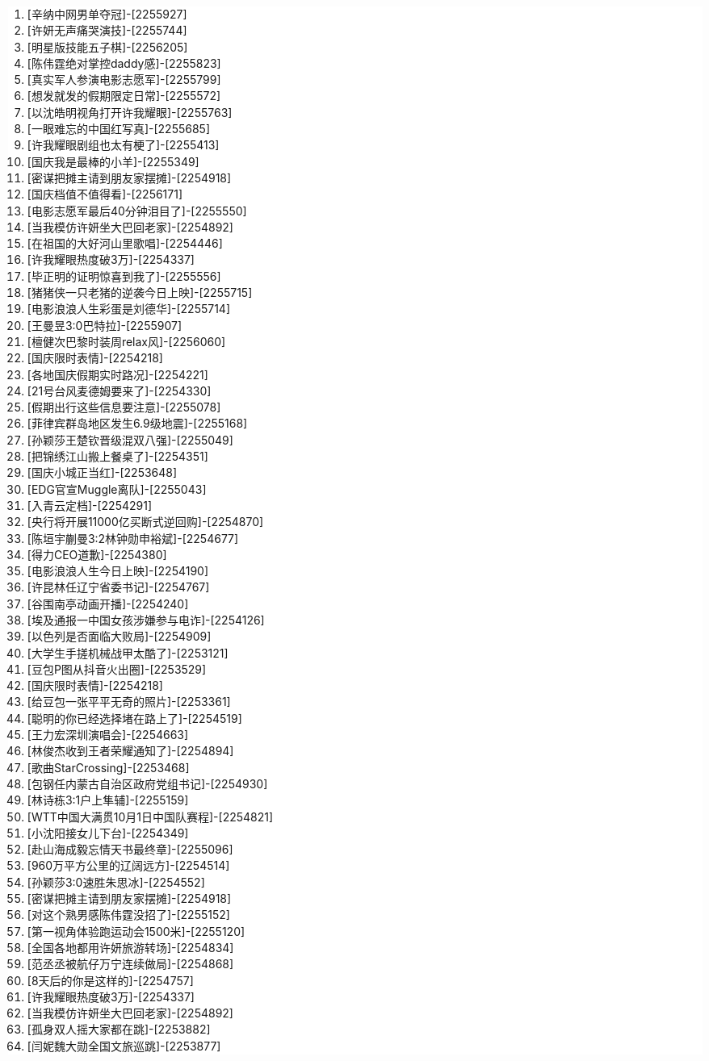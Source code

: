 1. [辛纳中网男单夺冠]-[2255927]
1. [许妍无声痛哭演技]-[2255744]
1. [明星版技能五子棋]-[2256205]
1. [陈伟霆绝对掌控daddy感]-[2255823]
1. [真实军人参演电影志愿军]-[2255799]
1. [想发就发的假期限定日常]-[2255572]
1. [以沈皓明视角打开许我耀眼]-[2255763]
1. [一眼难忘的中国红写真]-[2255685]
1. [许我耀眼剧组也太有梗了]-[2255413]
1. [国庆我是最棒的小羊]-[2255349]
1. [密谋把摊主请到朋友家摆摊]-[2254918]
1. [国庆档值不值得看]-[2256171]
1. [电影志愿军最后40分钟泪目了]-[2255550]
1. [当我模仿许妍坐大巴回老家]-[2254892]
1. [在祖国的大好河山里歌唱]-[2254446]
1. [许我耀眼热度破3万]-[2254337]
1. [毕正明的证明惊喜到我了]-[2255556]
1. [猪猪侠一只老猪的逆袭今日上映]-[2255715]
1. [电影浪浪人生彩蛋是刘德华]-[2255714]
1. [王曼昱3:0巴特拉]-[2255907]
1. [檀健次巴黎时装周relax风]-[2256060]
1. [国庆限时表情]-[2254218]
1. [各地国庆假期实时路况]-[2254221]
1. [21号台风麦德姆要来了]-[2254330]
1. [假期出行这些信息要注意]-[2255078]
1. [菲律宾群岛地区发生6.9级地震]-[2255168]
1. [孙颖莎王楚钦晋级混双八强]-[2255049]
1. [把锦绣江山搬上餐桌了]-[2254351]
1. [国庆小城正当红]-[2253648]
1. [EDG官宣Muggle离队]-[2255043]
1. [入青云定档]-[2254291]
1. [央行将开展11000亿买断式逆回购]-[2254870]
1. [陈垣宇蒯曼3:2林钟勋申裕斌]-[2254677]
1. [得力CEO道歉]-[2254380]
1. [电影浪浪人生今日上映]-[2254190]
1. [许昆林任辽宁省委书记]-[2254767]
1. [谷围南亭动画开播]-[2254240]
1. [埃及通报一中国女孩涉嫌参与电诈]-[2254126]
1. [以色列是否面临大败局]-[2254909]
1. [大学生手搓机械战甲太酷了]-[2253121]
1. [豆包P图从抖音火出圈]-[2253529]
1. [国庆限时表情]-[2254218]
1. [给豆包一张平平无奇的照片]-[2253361]
1. [聪明的你已经选择堵在路上了]-[2254519]
1. [王力宏深圳演唱会]-[2254663]
1. [林俊杰收到王者荣耀通知了]-[2254894]
1. [歌曲StarCrossing]-[2253468]
1. [包钢任内蒙古自治区政府党组书记]-[2254930]
1. [林诗栋3:1户上隼辅]-[2255159]
1. [WTT中国大满贯10月1日中国队赛程]-[2254821]
1. [小沈阳接女儿下台]-[2254349]
1. [赴山海成毅忘情天书最终章]-[2255096]
1. [960万平方公里的辽阔远方]-[2254514]
1. [孙颖莎3:0速胜朱思冰]-[2254552]
1. [密谋把摊主请到朋友家摆摊]-[2254918]
1. [对这个熟男感陈伟霆没招了]-[2255152]
1. [第一视角体验跑运动会1500米]-[2255120]
1. [全国各地都用许妍旅游转场]-[2254834]
1. [范丞丞被航仔万宁连续做局]-[2254868]
1. [8天后的你是这样的]-[2254757]
1. [许我耀眼热度破3万]-[2254337]
1. [当我模仿许妍坐大巴回老家]-[2254892]
1. [孤身双人摇大家都在跳]-[2253882]
1. [闫妮魏大勋全国文旅巡跳]-[2253877]